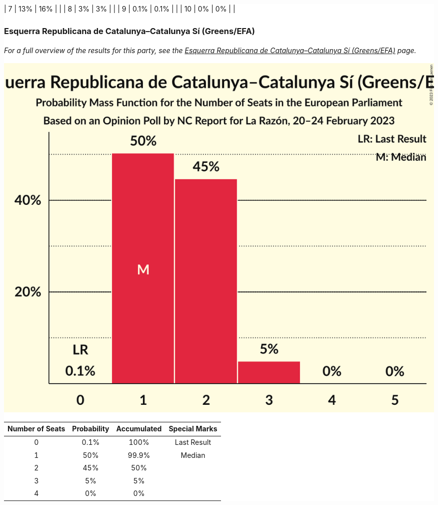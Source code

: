 | 7 | 13% | 16% |  |
| 8 | 3% | 3% |  |
| 9 | 0.1% | 0.1% |  |
| 10 | 0% | 0% |  |

### Esquerra Republicana de Catalunya–Catalunya Sí (Greens/EFA)

*For a full overview of the results for this party, see the [Esquerra Republicana de Catalunya–Catalunya Sí (Greens/EFA)](party-esquerrarepublicanadecatalunya–catalunyasígreensefa.html) page.*

![Graph with seats probability mass function not yet produced](2023-02-24-NCReport-seats-pmf-esquerrarepublicanadecatalunya–catalunyasígreensefa.png "Seats Probability Mass Function")

| Number of Seats | Probability | Accumulated | Special Marks |
|:---------------:|:-----------:|:-----------:|:-------------:|
| 0 | 0.1% | 100% | Last Result |
| 1 | 50% | 99.9% | Median |
| 2 | 45% | 50% |  |
| 3 | 5% | 5% |  |
| 4 | 0% | 0% |  |

